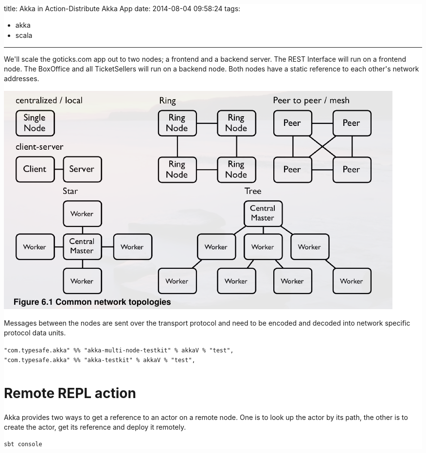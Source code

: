 title: Akka in Action-Distribute Akka App
date: 2014-08-04 09:58:24
tags:
- akka
- scala
---

We'll scale the goticks.com app out to two nodes; a frontend
and a backend server.
The REST Interface will run
on a frontend node. The BoxOffice and all TicketSellers will run on a backend
node. Both nodes have a static reference to each other's network addresses. 

![net work topologies](/img/akka_network_topologies.png)

Messages between the nodes are sent over the transport protocol and
need to be encoded and decoded into network specific protocol data units. 

~~~~~~
"com.typesafe.akka" %% "akka-multi-node-testkit" % akkaV % "test",
"com.typesafe.akka" %% "akka-testkit" % akkaV % "test",
~~~~~~

# Remote REPL action #

Akka provides two ways to get a reference to an actor on a remote node. One is to
look up the actor by its path, the other is to create the actor, get its reference and
deploy it remotely.

`sbt console`
